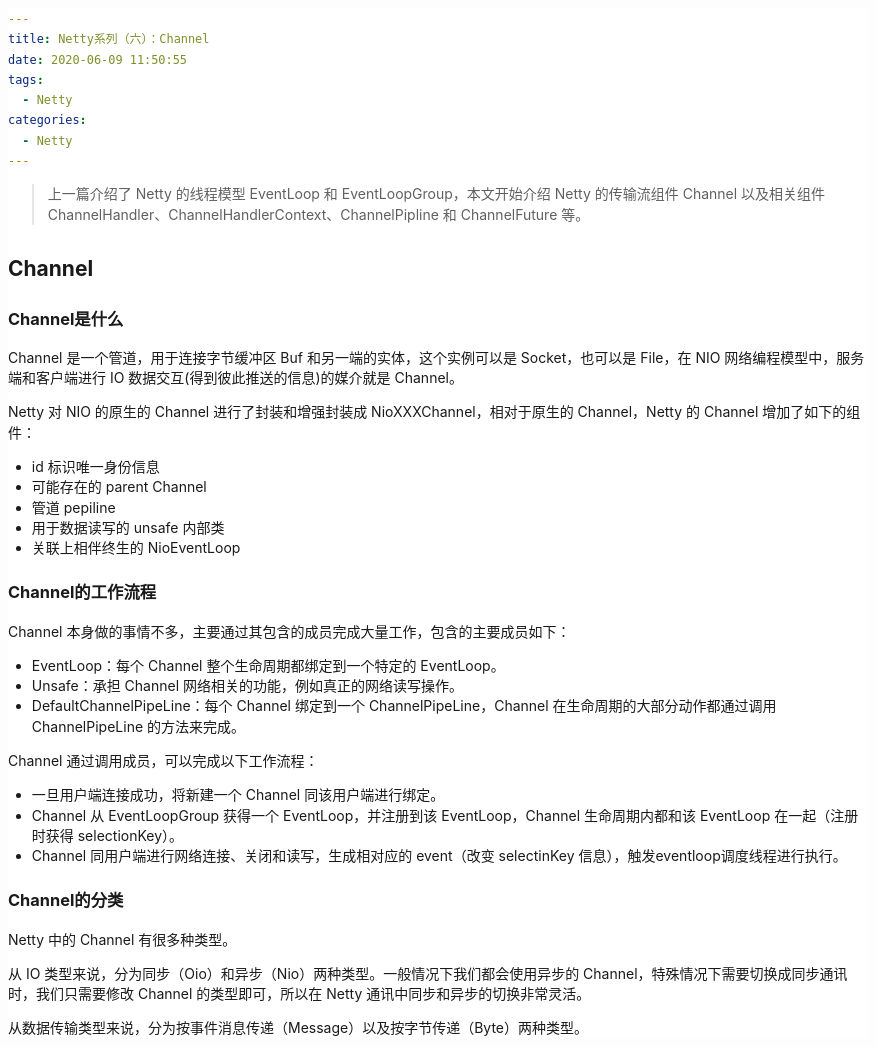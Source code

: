 ```yaml
---
title: Netty系列（六）：Channel
date: 2020-06-09 11:50:55
tags:
  - Netty
categories:
  - Netty
---
```


> 上一篇介绍了 Netty 的线程模型 EventLoop 和 EventLoopGroup，本文开始介绍 Netty 的传输流组件 Channel 以及相关组件 ChannelHandler、ChannelHandlerContext、ChannelPipline 和 ChannelFuture 等。



## Channel

### Channel是什么

Channel 是一个管道，用于连接字节缓冲区 Buf 和另一端的实体，这个实例可以是 Socket，也可以是 File，在 NIO 网络编程模型中，服务端和客户端进行 IO 数据交互(得到彼此推送的信息)的媒介就是 Channel。

Netty 对 NIO 的原生的 Channel 进行了封装和增强封装成 NioXXXChannel，相对于原生的 Channel，Netty 的 Channel 增加了如下的组件：

- id 标识唯一身份信息
- 可能存在的 parent Channel
- 管道 pepiline
- 用于数据读写的 unsafe 内部类
- 关联上相伴终生的 NioEventLoop

### Channel的工作流程

Channel 本身做的事情不多，主要通过其包含的成员完成大量工作，包含的主要成员如下：

- EventLoop：每个 Channel 整个生命周期都绑定到一个特定的 EventLoop。
- Unsafe：承担 Channel 网络相关的功能，例如真正的网络读写操作。
- DefaultChannelPipeLine：每个 Channel 绑定到一个 ChannelPipeLine，Channel 在生命周期的大部分动作都通过调用 ChannelPipeLine 的方法来完成。

Channel 通过调用成员，可以完成以下工作流程： 

* 一旦用户端连接成功，将新建一个 Channel 同该用户端进行绑定。
* Channel 从 EventLoopGroup 获得一个 EventLoop，并注册到该 EventLoop，Channel 生命周期内都和该 EventLoop 在一起（注册时获得 selectionKey）。
* Channel 同用户端进行网络连接、关闭和读写，生成相对应的 event（改变 selectinKey 信息），触发eventloop调度线程进行执行。

### Channel的分类

Netty 中的 Channel 有很多种类型。

从 IO 类型来说，分为同步（Oio）和异步（Nio）两种类型。一般情况下我们都会使用异步的 Channel，特殊情况下需要切换成同步通讯时，我们只需要修改 Channel 的类型即可，所以在 Netty 通讯中同步和异步的切换非常灵活。

从数据传输类型来说，分为按事件消息传递（Message）以及按字节传递（Byte）两种类型。
